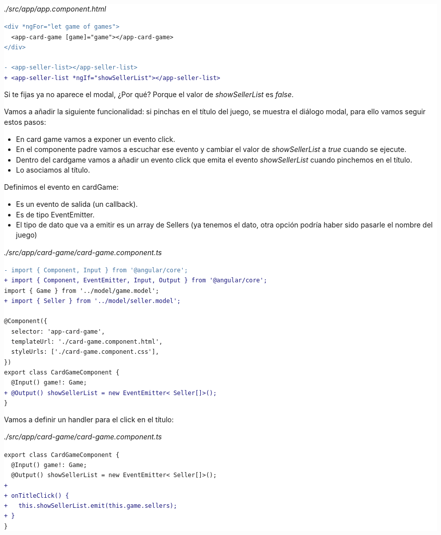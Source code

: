 _./src/app/app.component.html_

```diff
<div *ngFor="let game of games">
  <app-card-game [game]="game"></app-card-game>
</div>

- <app-seller-list></app-seller-list>
+ <app-seller-list *ngIf="showSellerList"></app-seller-list>
```

Si te fijas ya no aparece el modal, ¿Por qué? Porque el valor de _showSellerList_ es _false_.

Vamos a añadir la siguiente funcionalidad: si pinchas en el título del juego, se muestra el diálogo modal, para ello vamos seguir estos pasos:

- En card game vamos a exponer un evento click.
- En el componente padre vamos a escuchar ese evento y cambiar el valor de _showSellerList_ a _true_ cuando se ejecute.
- Dentro del cardgame vamos a añadir un evento click que emita el evento _showSellerList_ cuando pinchemos en el título.
- Lo asociamos al título.

Definimos el evento en cardGame:

- Es un evento de salida (un callback).
- Es de tipo EventEmitter.
- El tipo de dato que va a emitir es un array de Sellers (ya tenemos el dato, otra opción podría haber sido pasarle el nombre del juego)

_./src/app/card-game/card-game.component.ts_

```diff
- import { Component, Input } from '@angular/core';
+ import { Component, EventEmitter, Input, Output } from '@angular/core';
import { Game } from '../model/game.model';
+ import { Seller } from '../model/seller.model';

@Component({
  selector: 'app-card-game',
  templateUrl: './card-game.component.html',
  styleUrls: ['./card-game.component.css'],
})
export class CardGameComponent {
  @Input() game!: Game;
+ @Output() showSellerList = new EventEmitter< Seller[]>();
}
```

Vamos a definir un handler para el click en el título:

_./src/app/card-game/card-game.component.ts_

```diff
export class CardGameComponent {
  @Input() game!: Game;
  @Output() showSellerList = new EventEmitter< Seller[]>();
+
+ onTitleClick() {
+   this.showSellerList.emit(this.game.sellers);
+ }
}
```
